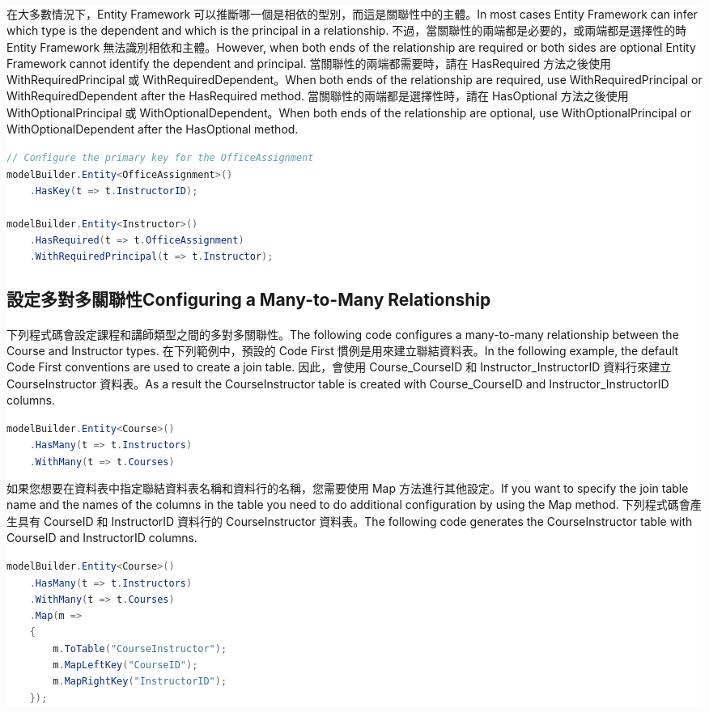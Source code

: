 <span data-ttu-id="a63e3-122">在大多數情況下，Entity Framework 可以推斷哪一個是相依的型別，而這是關聯性中的主體。</span><span class="sxs-lookup"><span data-stu-id="a63e3-122">In most cases Entity Framework can infer which type is the dependent and which is the principal in a relationship.</span></span> <span data-ttu-id="a63e3-123">不過，當關聯性的兩端都是必要的，或兩端都是選擇性的時 Entity Framework 無法識別相依和主體。</span><span class="sxs-lookup"><span data-stu-id="a63e3-123">However, when both ends of the relationship are required or both sides are optional Entity Framework cannot identify the dependent and principal.</span></span> <span data-ttu-id="a63e3-124">當關聯性的兩端都需要時，請在 HasRequired 方法之後使用 WithRequiredPrincipal 或 WithRequiredDependent。</span><span class="sxs-lookup"><span data-stu-id="a63e3-124">When both ends of the relationship are required, use WithRequiredPrincipal or WithRequiredDependent after the HasRequired method.</span></span> <span data-ttu-id="a63e3-125">當關聯性的兩端都是選擇性時，請在 HasOptional 方法之後使用 WithOptionalPrincipal 或 WithOptionalDependent。</span><span class="sxs-lookup"><span data-stu-id="a63e3-125">When both ends of the relationship are optional, use WithOptionalPrincipal or WithOptionalDependent after the HasOptional method.</span></span>  

``` csharp
// Configure the primary key for the OfficeAssignment
modelBuilder.Entity<OfficeAssignment>()
    .HasKey(t => t.InstructorID);

modelBuilder.Entity<Instructor>()
    .HasRequired(t => t.OfficeAssignment)
    .WithRequiredPrincipal(t => t.Instructor);
```  

## <a name="configuring-a-many-to-many-relationship"></a><span data-ttu-id="a63e3-126">設定多對多關聯性</span><span class="sxs-lookup"><span data-stu-id="a63e3-126">Configuring a Many-to-Many Relationship</span></span>  

<span data-ttu-id="a63e3-127">下列程式碼會設定課程和講師類型之間的多對多關聯性。</span><span class="sxs-lookup"><span data-stu-id="a63e3-127">The following code configures a many-to-many relationship between the Course and Instructor types.</span></span> <span data-ttu-id="a63e3-128">在下列範例中，預設的 Code First 慣例是用來建立聯結資料表。</span><span class="sxs-lookup"><span data-stu-id="a63e3-128">In the following example, the default Code First conventions are used to create a join table.</span></span> <span data-ttu-id="a63e3-129">因此，會使用 Course_CourseID 和 Instructor_InstructorID 資料行來建立 CourseInstructor 資料表。</span><span class="sxs-lookup"><span data-stu-id="a63e3-129">As a result the CourseInstructor table is created with Course_CourseID and Instructor_InstructorID columns.</span></span>  

``` csharp
modelBuilder.Entity<Course>()
    .HasMany(t => t.Instructors)
    .WithMany(t => t.Courses)
```  

<span data-ttu-id="a63e3-130">如果您想要在資料表中指定聯結資料表名稱和資料行的名稱，您需要使用 Map 方法進行其他設定。</span><span class="sxs-lookup"><span data-stu-id="a63e3-130">If you want to specify the join table name and the names of the columns in the table you need to do additional configuration by using the Map method.</span></span> <span data-ttu-id="a63e3-131">下列程式碼會產生具有 CourseID 和 InstructorID 資料行的 CourseInstructor 資料表。</span><span class="sxs-lookup"><span data-stu-id="a63e3-131">The following code generates the CourseInstructor table with CourseID and InstructorID columns.</span></span>  

``` csharp
modelBuilder.Entity<Course>()
    .HasMany(t => t.Instructors)
    .WithMany(t => t.Courses)
    .Map(m =>
    {
        m.ToTable("CourseInstructor");
        m.MapLeftKey("CourseID");
        m.MapRightKey("InstructorID");
    });
```  
